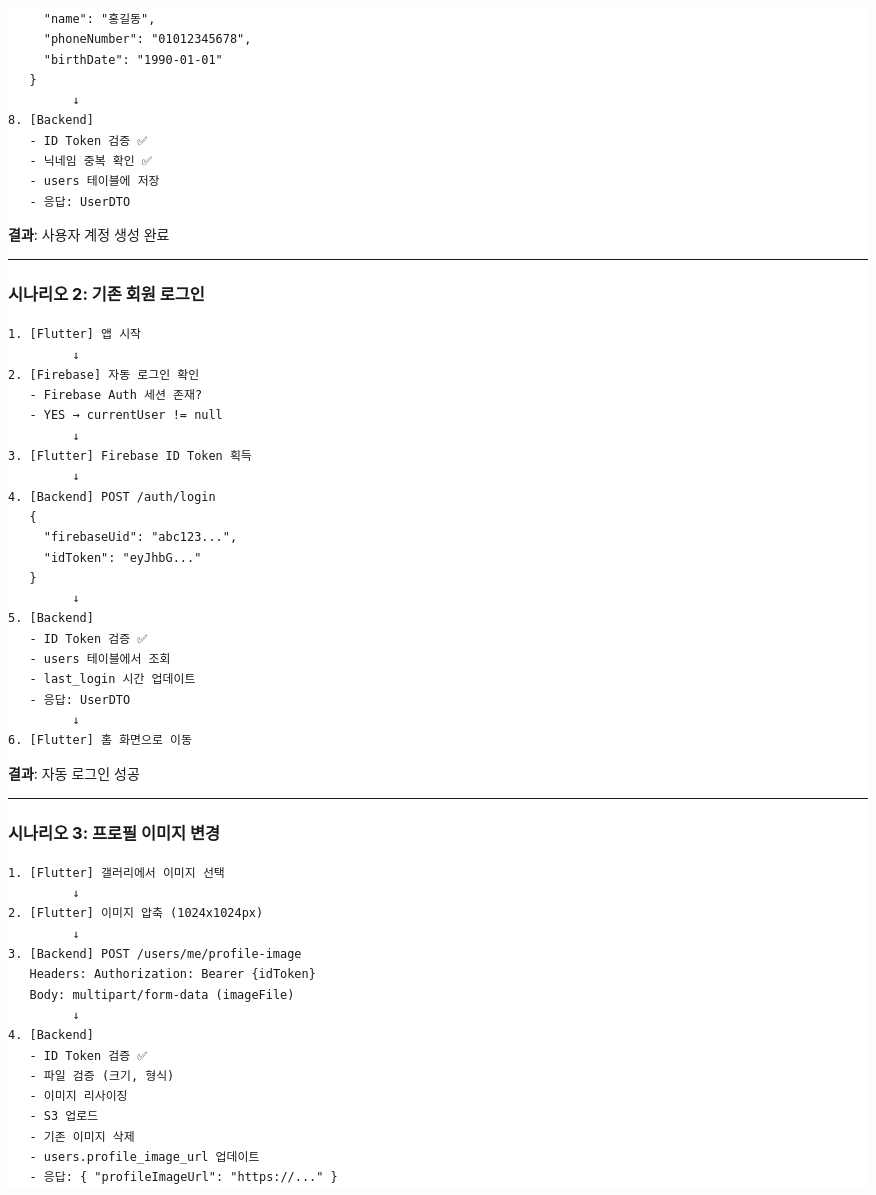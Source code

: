 ```
     "name": "홍길동",
     "phoneNumber": "01012345678",
     "birthDate": "1990-01-01"
   }
         ↓
8. [Backend]
   - ID Token 검증 ✅
   - 닉네임 중복 확인 ✅
   - users 테이블에 저장
   - 응답: UserDTO
```

**결과**: 사용자 계정 생성 완료

---

### 시나리오 2: 기존 회원 로그인

```
1. [Flutter] 앱 시작
         ↓
2. [Firebase] 자동 로그인 확인
   - Firebase Auth 세션 존재?
   - YES → currentUser != null
         ↓
3. [Flutter] Firebase ID Token 획득
         ↓
4. [Backend] POST /auth/login
   {
     "firebaseUid": "abc123...",
     "idToken": "eyJhbG..."
   }
         ↓
5. [Backend]
   - ID Token 검증 ✅
   - users 테이블에서 조회
   - last_login 시간 업데이트
   - 응답: UserDTO
         ↓
6. [Flutter] 홈 화면으로 이동
```

**결과**: 자동 로그인 성공

---

### 시나리오 3: 프로필 이미지 변경

```
1. [Flutter] 갤러리에서 이미지 선택
         ↓
2. [Flutter] 이미지 압축 (1024x1024px)
         ↓
3. [Backend] POST /users/me/profile-image
   Headers: Authorization: Bearer {idToken}
   Body: multipart/form-data (imageFile)
         ↓
4. [Backend]
   - ID Token 검증 ✅
   - 파일 검증 (크기, 형식)
   - 이미지 리사이징
   - S3 업로드
   - 기존 이미지 삭제
   - users.profile_image_url 업데이트
   - 응답: { "profileImageUrl": "https://..." }
```